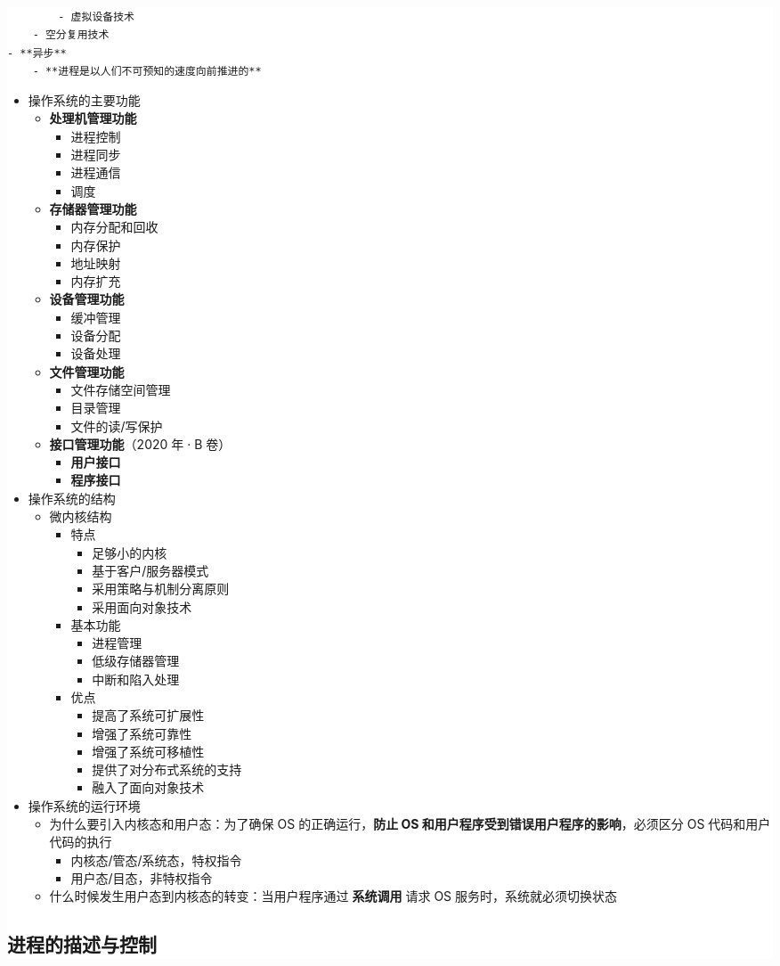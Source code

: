             - 虚拟设备技术
        - 空分复用技术
    - **异步** 
        - **进程是以人们不可预知的速度向前推进的**
- 操作系统的主要功能
    - **处理机管理功能** 
        - 进程控制
        - 进程同步
        - 进程通信
        - 调度
    - **存储器管理功能** 
        - 内存分配和回收
        - 内存保护
        - 地址映射
        - 内存扩充
    - **设备管理功能** 
        - 缓冲管理
        - 设备分配
        - 设备处理
    - **文件管理功能** 
        - 文件存储空间管理
        - 目录管理
        - 文件的读/写保护
    - **接口管理功能**（2020 年 · B 卷）
        - **用户接口** 
        - **程序接口** 
- 操作系统的结构
    - 微内核结构
        - 特点
            - 足够小的内核
            - 基于客户/服务器模式
            - 采用策略与机制分离原则
            - 采用面向对象技术
        - 基本功能
            - 进程管理
            - 低级存储器管理
            - 中断和陷入处理
        - 优点
            - 提高了系统可扩展性
            - 增强了系统可靠性
            - 增强了系统可移植性
            - 提供了对分布式系统的支持
            - 融入了面向对象技术
- 操作系统的运行环境
    - 为什么要引入内核态和用户态：为了确保 OS 的正确运行，**防止 OS 和用户程序受到错误用户程序的影响**，必须区分 OS 代码和用户代码的执行
        - 内核态/管态/系统态，特权指令
        - 用户态/目态，非特权指令
    - 什么时候发生用户态到内核态的转变：当用户程序通过 **系统调用** 请求 OS 服务时，系统就必须切换状态

## 进程的描述与控制
